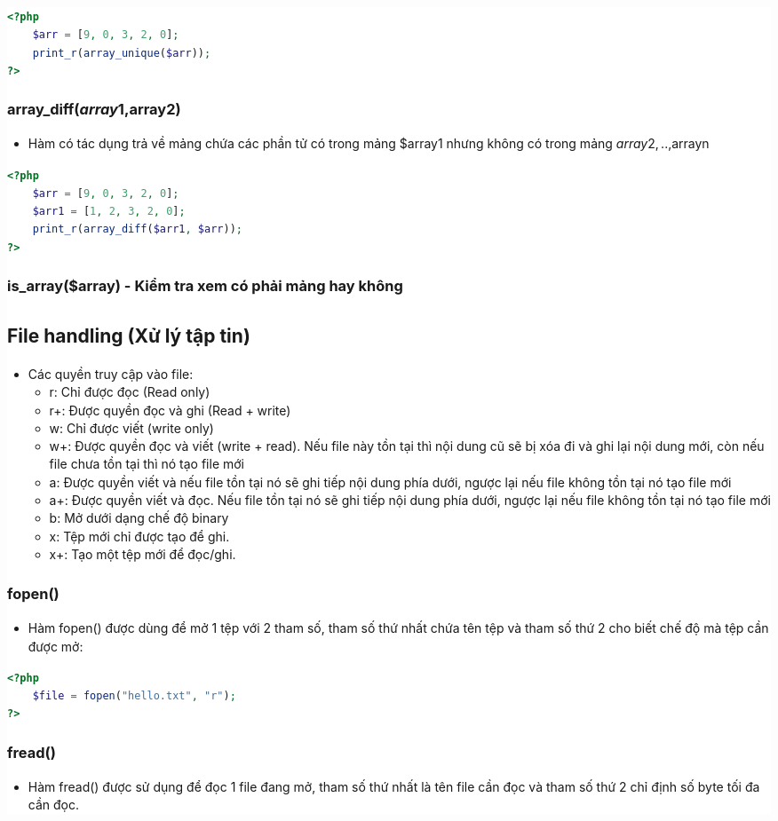```php
<?php
    $arr = [9, 0, 3, 2, 0];
    print_r(array_unique($arr));
?>
```

### array_diff($array1,$array2)

- Hàm có tác dụng trả về mảng chứa các phần tử có trong mảng $array1 nhưng không có trong mảng $array2,..,$arrayn

```php
<?php
    $arr = [9, 0, 3, 2, 0];
    $arr1 = [1, 2, 3, 2, 0];
    print_r(array_diff($arr1, $arr));
?>
```

### is_array($array) - Kiểm tra xem có phải mảng hay không


## File handling (Xử lý tập tin)

* Các quyền truy cập vào file:
    * r: Chỉ được đọc (Read only)
    * r+: Được quyền đọc và ghi (Read + write)
    * w: Chỉ được viết (write only)
    * w+: Được quyền đọc và viết (write + read). Nếu file này tồn tại thì nội dung cũ sẽ bị xóa đi và ghi lại nội dung mới, còn nếu file chưa tồn tại thì nó tạo file mới
    * a: Được quyền viết và nếu file tồn tại nó sẽ ghi tiếp nội dung phía dưới, ngược lại nếu file không tồn tại nó tạo file mới
    * a+: Được quyền viết và đọc. Nếu file tồn tại nó sẽ ghi tiếp nội dung phía dưới, ngược lại nếu file không tồn tại nó tạo file mới
    * b: Mở dưới dạng chế độ binary
    * x: Tệp mới chỉ được tạo để ghi.
    * x+: Tạo một tệp mới để đọc/ghi.

### fopen()

* Hàm fopen() được dùng để mở 1 tệp với 2 tham số, tham số thứ nhất chứa tên tệp và tham số thứ 2 cho biết chế độ mà tệp cần được mở:

```php
<?php
    $file = fopen("hello.txt", "r");
?>
```

### fread()

* Hàm fread() được sử dụng để đọc 1 file đang mở, tham số thứ nhất là tên file cần đọc và tham số thứ 2 chỉ định số byte tối đa cần đọc.
